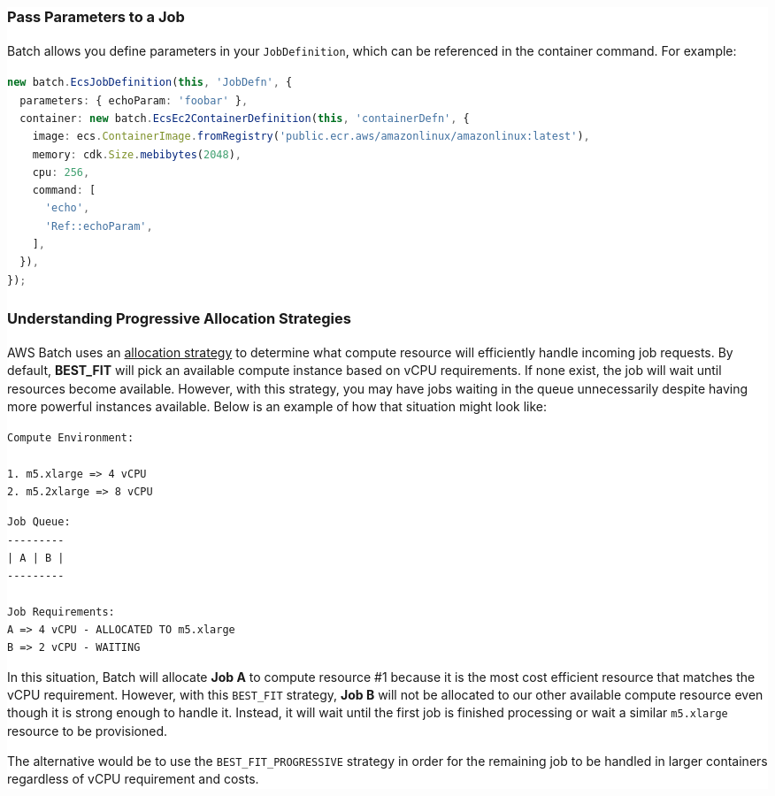 ### Pass Parameters to a Job

Batch allows you define parameters in your `JobDefinition`, which can be referenced in the container command. For example:

```ts
new batch.EcsJobDefinition(this, 'JobDefn', {
  parameters: { echoParam: 'foobar' },
  container: new batch.EcsEc2ContainerDefinition(this, 'containerDefn', {
    image: ecs.ContainerImage.fromRegistry('public.ecr.aws/amazonlinux/amazonlinux:latest'),
    memory: cdk.Size.mebibytes(2048),
    cpu: 256,
    command: [
      'echo',
      'Ref::echoParam',
    ],
  }),
});
```

### Understanding Progressive Allocation Strategies

AWS Batch uses an [allocation strategy](https://docs.aws.amazon.com/batch/latest/userguide/allocation-strategies.html) to determine what compute resource will efficiently handle incoming job requests. By default, **BEST_FIT** will pick an available compute instance based on vCPU requirements. If none exist, the job will wait until resources become available. However, with this strategy, you may have jobs waiting in the queue unnecessarily despite having more powerful instances available. Below is an example of how that situation might look like:

```plaintext
Compute Environment:

1. m5.xlarge => 4 vCPU
2. m5.2xlarge => 8 vCPU
```

```plaintext
Job Queue:
---------
| A | B |
---------

Job Requirements:
A => 4 vCPU - ALLOCATED TO m5.xlarge
B => 2 vCPU - WAITING
```

In this situation, Batch will allocate **Job A** to compute resource #1 because it is the most cost efficient resource that matches the vCPU requirement. However, with this `BEST_FIT` strategy, **Job B** will not be allocated to our other available compute resource even though it is strong enough to handle it. Instead, it will wait until the first job is finished processing or wait a similar `m5.xlarge` resource to be provisioned.

The alternative would be to use the `BEST_FIT_PROGRESSIVE` strategy in order for the remaining job to be handled in larger containers regardless of vCPU requirement and costs.
